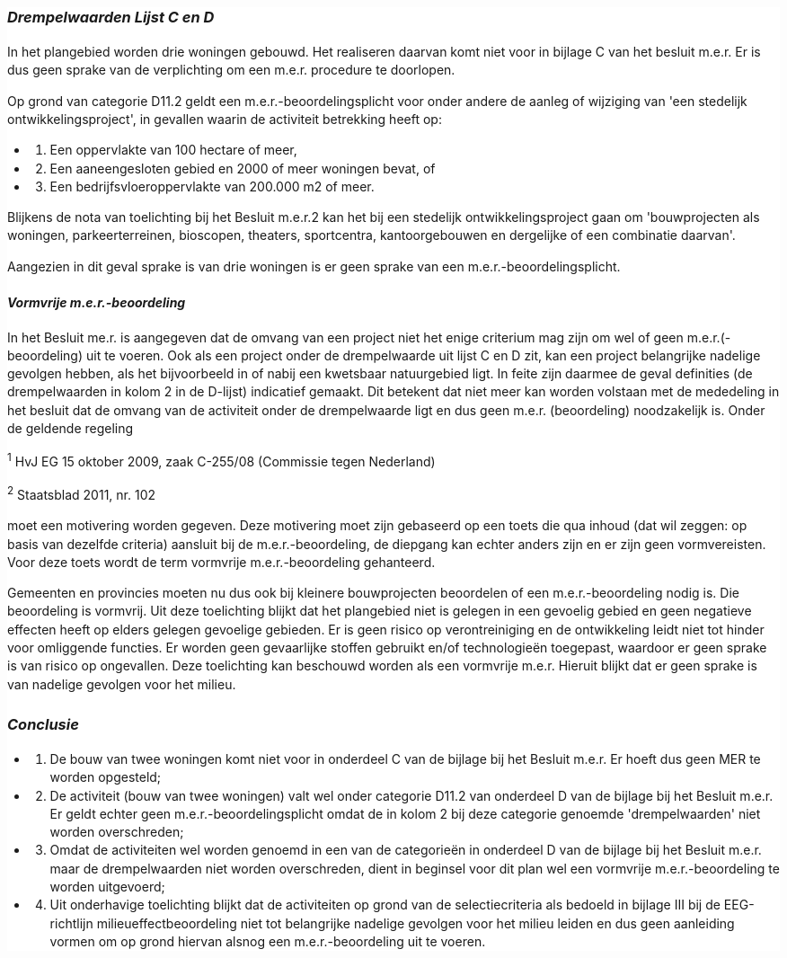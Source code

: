 ### *Drempelwaarden Lijst C en D*

In het plangebied worden drie woningen gebouwd. Het realiseren daarvan komt niet voor in bijlage C van het besluit m.e.r. Er is dus geen sprake van de verplichting om een m.e.r. procedure te doorlopen.

Op grond van categorie D11.2 geldt een m.e.r.-beoordelingsplicht voor onder andere de aanleg of wijziging van 'een stedelijk ontwikkelingsproject', in gevallen waarin de activiteit betrekking heeft op:

- 1. Een oppervlakte van 100 hectare of meer,
- 2. Een aaneengesloten gebied en 2000 of meer woningen bevat, of
- 3. Een bedrijfsvloeroppervlakte van 200.000 m2 of meer.

Blijkens de nota van toelichting bij het Besluit m.e.r.2 kan het bij een stedelijk ontwikkelingsproject gaan om 'bouwprojecten als woningen, parkeerterreinen, bioscopen, theaters, sportcentra, kantoorgebouwen en dergelijke of een combinatie daarvan'.

Aangezien in dit geval sprake is van drie woningen is er geen sprake van een m.e.r.-beoordelingsplicht.

#### *Vormvrije m.e.r.-beoordeling*

In het Besluit me.r. is aangegeven dat de omvang van een project niet het enige criterium mag zijn om wel of geen m.e.r.(-beoordeling) uit te voeren. Ook als een project onder de drempelwaarde uit lijst C en D zit, kan een project belangrijke nadelige gevolgen hebben, als het bijvoorbeeld in of nabij een kwetsbaar natuurgebied ligt. In feite zijn daarmee de geval definities (de drempelwaarden in kolom 2 in de D-lijst) indicatief gemaakt. Dit betekent dat niet meer kan worden volstaan met de mededeling in het besluit dat de omvang van de activiteit onder de drempelwaarde ligt en dus geen m.e.r. (beoordeling) noodzakelijk is. Onder de geldende regeling

<sup>1</sup> HvJ EG 15 oktober 2009, zaak C-255/08 (Commissie tegen Nederland)

<sup>2</sup> Staatsblad 2011, nr. 102

moet een motivering worden gegeven. Deze motivering moet zijn gebaseerd op een toets die qua inhoud (dat wil zeggen: op basis van dezelfde criteria) aansluit bij de m.e.r.-beoordeling, de diepgang kan echter anders zijn en er zijn geen vormvereisten. Voor deze toets wordt de term vormvrije m.e.r.-beoordeling gehanteerd.

Gemeenten en provincies moeten nu dus ook bij kleinere bouwprojecten beoordelen of een m.e.r.-beoordeling nodig is. Die beoordeling is vormvrij. Uit deze toelichting blijkt dat het plangebied niet is gelegen in een gevoelig gebied en geen negatieve effecten heeft op elders gelegen gevoelige gebieden. Er is geen risico op verontreiniging en de ontwikkeling leidt niet tot hinder voor omliggende functies. Er worden geen gevaarlijke stoffen gebruikt en/of technologieën toegepast, waardoor er geen sprake is van risico op ongevallen. Deze toelichting kan beschouwd worden als een vormvrije m.e.r. Hieruit blijkt dat er geen sprake is van nadelige gevolgen voor het milieu.

### *Conclusie*

- 1. De bouw van twee woningen komt niet voor in onderdeel C van de bijlage bij het Besluit m.e.r. Er hoeft dus geen MER te worden opgesteld;
- 2. De activiteit (bouw van twee woningen) valt wel onder categorie D11.2 van onderdeel D van de bijlage bij het Besluit m.e.r. Er geldt echter geen m.e.r.-beoordelingsplicht omdat de in kolom 2 bij deze categorie genoemde 'drempelwaarden' niet worden overschreden;
- 3. Omdat de activiteiten wel worden genoemd in een van de categorieën in onderdeel D van de bijlage bij het Besluit m.e.r. maar de drempelwaarden niet worden overschreden, dient in beginsel voor dit plan wel een vormvrije m.e.r.-beoordeling te worden uitgevoerd;
- 4. Uit onderhavige toelichting blijkt dat de activiteiten op grond van de selectiecriteria als bedoeld in bijlage III bij de EEG-richtlijn milieueffectbeoordeling niet tot belangrijke nadelige gevolgen voor het milieu leiden en dus geen aanleiding vormen om op grond hiervan alsnog een m.e.r.-beoordeling uit te voeren.
